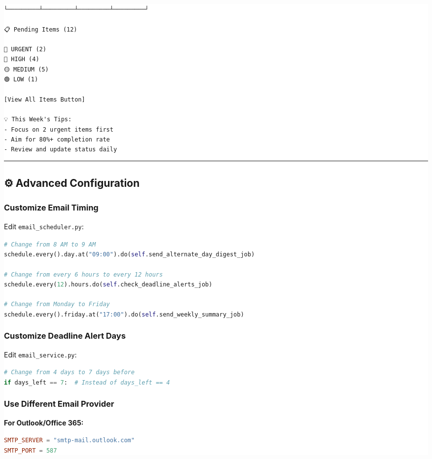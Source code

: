 ```
└─────────┴─────────┴─────────┴─────────┘

📋 Pending Items (12)

🚨 URGENT (2)
🔴 HIGH (4)
🟡 MEDIUM (5)
🟢 LOW (1)

[View All Items Button]

💡 This Week's Tips:
- Focus on 2 urgent items first
- Aim for 80%+ completion rate
- Review and update status daily
```

---

## ⚙️ Advanced Configuration

### Customize Email Timing

Edit `email_scheduler.py`:

```python
# Change from 8 AM to 9 AM
schedule.every().day.at("09:00").do(self.send_alternate_day_digest_job)

# Change from every 6 hours to every 12 hours
schedule.every(12).hours.do(self.check_deadline_alerts_job)

# Change from Monday to Friday
schedule.every().friday.at("17:00").do(self.send_weekly_summary_job)
```

### Customize Deadline Alert Days

Edit `email_service.py`:

```python
# Change from 4 days to 7 days before
if days_left == 7:  # Instead of days_left == 4
```

### Use Different Email Provider

**For Outlook/Office 365:**
```toml
SMTP_SERVER = "smtp-mail.outlook.com"
SMTP_PORT = 587
```
